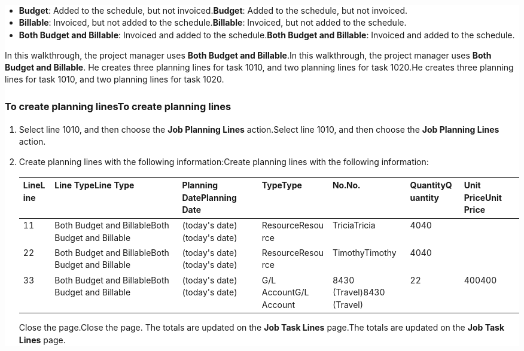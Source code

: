 - <span data-ttu-id="cf3f3-240">**Budget**: Added to the schedule, but not invoiced.</span><span class="sxs-lookup"><span data-stu-id="cf3f3-240">**Budget**: Added to the schedule, but not invoiced.</span></span>  
- <span data-ttu-id="cf3f3-241">**Billable**: Invoiced, but not added to the schedule.</span><span class="sxs-lookup"><span data-stu-id="cf3f3-241">**Billable**: Invoiced, but not added to the schedule.</span></span>  
- <span data-ttu-id="cf3f3-242">**Both Budget and Billable**: Invoiced and added to the schedule.</span><span class="sxs-lookup"><span data-stu-id="cf3f3-242">**Both Budget and Billable**: Invoiced and added to the schedule.</span></span>  

 <span data-ttu-id="cf3f3-243">In this walkthrough, the project manager uses **Both Budget and Billable**.</span><span class="sxs-lookup"><span data-stu-id="cf3f3-243">In this walkthrough, the project manager uses **Both Budget and Billable**.</span></span> <span data-ttu-id="cf3f3-244">He creates three planning lines for task 1010, and two planning lines for task 1020.</span><span class="sxs-lookup"><span data-stu-id="cf3f3-244">He creates three planning lines for task 1010, and two planning lines for task 1020.</span></span>  

### <a name="to-create-planning-lines"></a><span data-ttu-id="cf3f3-245">To create planning lines</span><span class="sxs-lookup"><span data-stu-id="cf3f3-245">To create planning lines</span></span>  

1. <span data-ttu-id="cf3f3-246">Select line 1010, and then choose the **Job Planning Lines** action.</span><span class="sxs-lookup"><span data-stu-id="cf3f3-246">Select line 1010, and then choose the **Job Planning Lines** action.</span></span>  

2. <span data-ttu-id="cf3f3-247">Create planning lines with the following information:</span><span class="sxs-lookup"><span data-stu-id="cf3f3-247">Create planning lines with the following information:</span></span>  

    | <span data-ttu-id="cf3f3-248">Line</span><span class="sxs-lookup"><span data-stu-id="cf3f3-248">Line</span></span> | <span data-ttu-id="cf3f3-249">Line Type</span><span class="sxs-lookup"><span data-stu-id="cf3f3-249">Line Type</span></span> | <span data-ttu-id="cf3f3-250">Planning Date</span><span class="sxs-lookup"><span data-stu-id="cf3f3-250">Planning Date</span></span>  | <span data-ttu-id="cf3f3-251">Type</span><span class="sxs-lookup"><span data-stu-id="cf3f3-251">Type</span></span>        | <span data-ttu-id="cf3f3-252">No.</span><span class="sxs-lookup"><span data-stu-id="cf3f3-252">No.</span></span>   | <span data-ttu-id="cf3f3-253">Quantity</span><span class="sxs-lookup"><span data-stu-id="cf3f3-253">Quantity</span></span> | <span data-ttu-id="cf3f3-254">Unit Price</span><span class="sxs-lookup"><span data-stu-id="cf3f3-254">Unit Price</span></span> |
    |------|-----------|----------------|-------------|-------|----------|------------|
    | <span data-ttu-id="cf3f3-255">1</span><span class="sxs-lookup"><span data-stu-id="cf3f3-255">1</span></span>    | <span data-ttu-id="cf3f3-256">Both Budget and Billable</span><span class="sxs-lookup"><span data-stu-id="cf3f3-256">Both Budget and Billable</span></span> | <span data-ttu-id="cf3f3-257">(today's date)</span><span class="sxs-lookup"><span data-stu-id="cf3f3-257">(today's date)</span></span> | <span data-ttu-id="cf3f3-258">Resource</span><span class="sxs-lookup"><span data-stu-id="cf3f3-258">Resource</span></span> | <span data-ttu-id="cf3f3-259">Tricia</span><span class="sxs-lookup"><span data-stu-id="cf3f3-259">Tricia</span></span> | <span data-ttu-id="cf3f3-260">40</span><span class="sxs-lookup"><span data-stu-id="cf3f3-260">40</span></span>        |     |
    | <span data-ttu-id="cf3f3-261">2</span><span class="sxs-lookup"><span data-stu-id="cf3f3-261">2</span></span>    | <span data-ttu-id="cf3f3-262">Both Budget and Billable</span><span class="sxs-lookup"><span data-stu-id="cf3f3-262">Both Budget and Billable</span></span> | <span data-ttu-id="cf3f3-263">(today's date)</span><span class="sxs-lookup"><span data-stu-id="cf3f3-263">(today's date)</span></span> | <span data-ttu-id="cf3f3-264">Resource</span><span class="sxs-lookup"><span data-stu-id="cf3f3-264">Resource</span></span> | <span data-ttu-id="cf3f3-265">Timothy</span><span class="sxs-lookup"><span data-stu-id="cf3f3-265">Timothy</span></span> | <span data-ttu-id="cf3f3-266">40</span><span class="sxs-lookup"><span data-stu-id="cf3f3-266">40</span></span>        |     |
    | <span data-ttu-id="cf3f3-267">3</span><span class="sxs-lookup"><span data-stu-id="cf3f3-267">3</span></span>    | <span data-ttu-id="cf3f3-268">Both Budget and Billable</span><span class="sxs-lookup"><span data-stu-id="cf3f3-268">Both Budget and Billable</span></span> | <span data-ttu-id="cf3f3-269">(today's date)</span><span class="sxs-lookup"><span data-stu-id="cf3f3-269">(today's date)</span></span> | <span data-ttu-id="cf3f3-270">G/L Account</span><span class="sxs-lookup"><span data-stu-id="cf3f3-270">G/L Account</span></span> | <span data-ttu-id="cf3f3-271">8430 (Travel)</span><span class="sxs-lookup"><span data-stu-id="cf3f3-271">8430 (Travel)</span></span> | <span data-ttu-id="cf3f3-272">2</span><span class="sxs-lookup"><span data-stu-id="cf3f3-272">2</span></span> | <span data-ttu-id="cf3f3-273">400</span><span class="sxs-lookup"><span data-stu-id="cf3f3-273">400</span></span>    |

     <span data-ttu-id="cf3f3-274">Close the page.</span><span class="sxs-lookup"><span data-stu-id="cf3f3-274">Close the page.</span></span> <span data-ttu-id="cf3f3-275">The totals are updated on the **Job Task Lines** page.</span><span class="sxs-lookup"><span data-stu-id="cf3f3-275">The totals are updated on the **Job Task Lines** page.</span></span>  